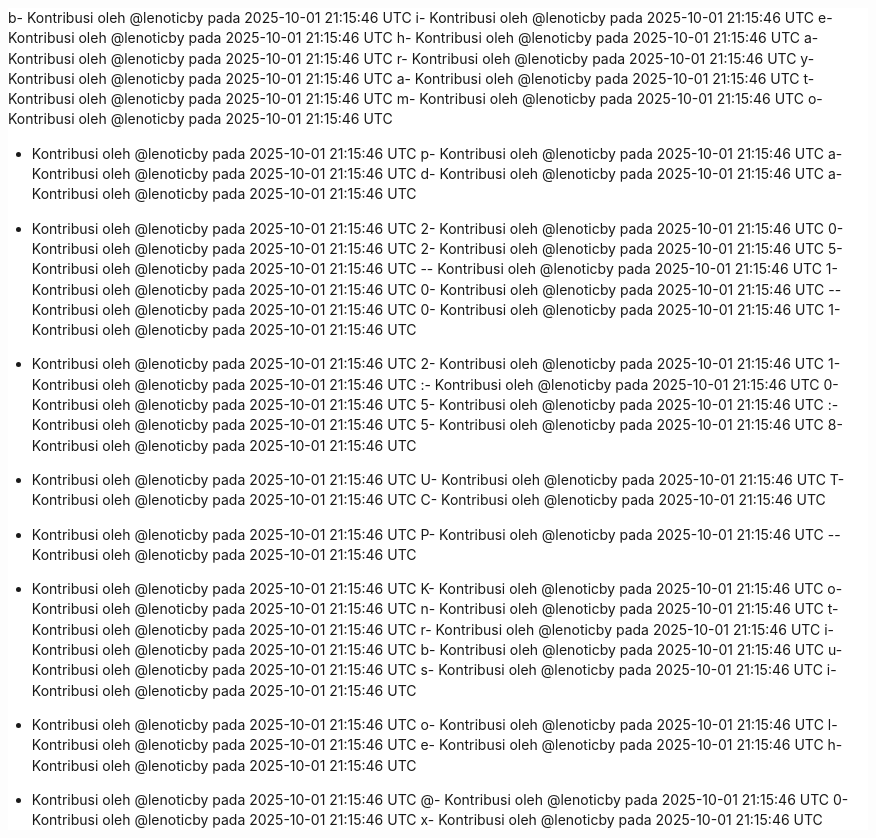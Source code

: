 b- Kontribusi oleh @lenoticby pada 2025-10-01 21:15:46 UTC
i- Kontribusi oleh @lenoticby pada 2025-10-01 21:15:46 UTC
e- Kontribusi oleh @lenoticby pada 2025-10-01 21:15:46 UTC
h- Kontribusi oleh @lenoticby pada 2025-10-01 21:15:46 UTC
a- Kontribusi oleh @lenoticby pada 2025-10-01 21:15:46 UTC
r- Kontribusi oleh @lenoticby pada 2025-10-01 21:15:46 UTC
y- Kontribusi oleh @lenoticby pada 2025-10-01 21:15:46 UTC
a- Kontribusi oleh @lenoticby pada 2025-10-01 21:15:46 UTC
t- Kontribusi oleh @lenoticby pada 2025-10-01 21:15:46 UTC
m- Kontribusi oleh @lenoticby pada 2025-10-01 21:15:46 UTC
o- Kontribusi oleh @lenoticby pada 2025-10-01 21:15:46 UTC
 - Kontribusi oleh @lenoticby pada 2025-10-01 21:15:46 UTC
p- Kontribusi oleh @lenoticby pada 2025-10-01 21:15:46 UTC
a- Kontribusi oleh @lenoticby pada 2025-10-01 21:15:46 UTC
d- Kontribusi oleh @lenoticby pada 2025-10-01 21:15:46 UTC
a- Kontribusi oleh @lenoticby pada 2025-10-01 21:15:46 UTC
 - Kontribusi oleh @lenoticby pada 2025-10-01 21:15:46 UTC
2- Kontribusi oleh @lenoticby pada 2025-10-01 21:15:46 UTC
0- Kontribusi oleh @lenoticby pada 2025-10-01 21:15:46 UTC
2- Kontribusi oleh @lenoticby pada 2025-10-01 21:15:46 UTC
5- Kontribusi oleh @lenoticby pada 2025-10-01 21:15:46 UTC
-- Kontribusi oleh @lenoticby pada 2025-10-01 21:15:46 UTC
1- Kontribusi oleh @lenoticby pada 2025-10-01 21:15:46 UTC
0- Kontribusi oleh @lenoticby pada 2025-10-01 21:15:46 UTC
-- Kontribusi oleh @lenoticby pada 2025-10-01 21:15:46 UTC
0- Kontribusi oleh @lenoticby pada 2025-10-01 21:15:46 UTC
1- Kontribusi oleh @lenoticby pada 2025-10-01 21:15:46 UTC
 - Kontribusi oleh @lenoticby pada 2025-10-01 21:15:46 UTC
2- Kontribusi oleh @lenoticby pada 2025-10-01 21:15:46 UTC
1- Kontribusi oleh @lenoticby pada 2025-10-01 21:15:46 UTC
:- Kontribusi oleh @lenoticby pada 2025-10-01 21:15:46 UTC
0- Kontribusi oleh @lenoticby pada 2025-10-01 21:15:46 UTC
5- Kontribusi oleh @lenoticby pada 2025-10-01 21:15:46 UTC
:- Kontribusi oleh @lenoticby pada 2025-10-01 21:15:46 UTC
5- Kontribusi oleh @lenoticby pada 2025-10-01 21:15:46 UTC
8- Kontribusi oleh @lenoticby pada 2025-10-01 21:15:46 UTC
 - Kontribusi oleh @lenoticby pada 2025-10-01 21:15:46 UTC
U- Kontribusi oleh @lenoticby pada 2025-10-01 21:15:46 UTC
T- Kontribusi oleh @lenoticby pada 2025-10-01 21:15:46 UTC
C- Kontribusi oleh @lenoticby pada 2025-10-01 21:15:46 UTC

- Kontribusi oleh @lenoticby pada 2025-10-01 21:15:46 UTC
P- Kontribusi oleh @lenoticby pada 2025-10-01 21:15:46 UTC
-- Kontribusi oleh @lenoticby pada 2025-10-01 21:15:46 UTC
 - Kontribusi oleh @lenoticby pada 2025-10-01 21:15:46 UTC
K- Kontribusi oleh @lenoticby pada 2025-10-01 21:15:46 UTC
o- Kontribusi oleh @lenoticby pada 2025-10-01 21:15:46 UTC
n- Kontribusi oleh @lenoticby pada 2025-10-01 21:15:46 UTC
t- Kontribusi oleh @lenoticby pada 2025-10-01 21:15:46 UTC
r- Kontribusi oleh @lenoticby pada 2025-10-01 21:15:46 UTC
i- Kontribusi oleh @lenoticby pada 2025-10-01 21:15:46 UTC
b- Kontribusi oleh @lenoticby pada 2025-10-01 21:15:46 UTC
u- Kontribusi oleh @lenoticby pada 2025-10-01 21:15:46 UTC
s- Kontribusi oleh @lenoticby pada 2025-10-01 21:15:46 UTC
i- Kontribusi oleh @lenoticby pada 2025-10-01 21:15:46 UTC
 - Kontribusi oleh @lenoticby pada 2025-10-01 21:15:46 UTC
o- Kontribusi oleh @lenoticby pada 2025-10-01 21:15:46 UTC
l- Kontribusi oleh @lenoticby pada 2025-10-01 21:15:46 UTC
e- Kontribusi oleh @lenoticby pada 2025-10-01 21:15:46 UTC
h- Kontribusi oleh @lenoticby pada 2025-10-01 21:15:46 UTC
 - Kontribusi oleh @lenoticby pada 2025-10-01 21:15:46 UTC
@- Kontribusi oleh @lenoticby pada 2025-10-01 21:15:46 UTC
0- Kontribusi oleh @lenoticby pada 2025-10-01 21:15:46 UTC
x- Kontribusi oleh @lenoticby pada 2025-10-01 21:15:46 UTC